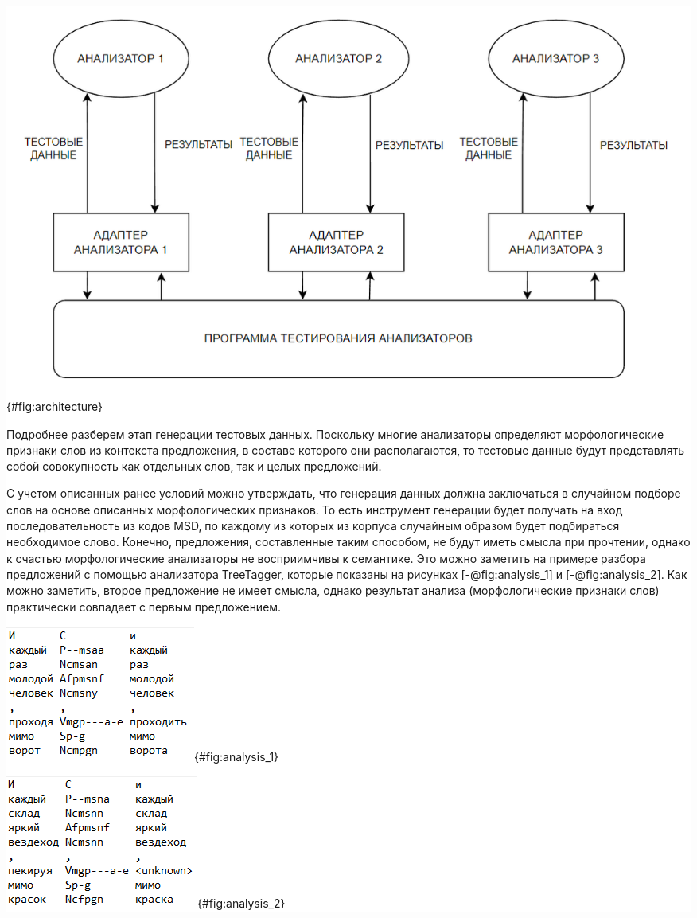 ![Схема тестирования морфологических анализаторов.](./sources/images/architecture.png){#fig:architecture}

Подробнее разберем этап генерации тестовых данных. Поскольку многие анализаторы определяют морфологические признаки слов из контекста предложения, в составе которого они располагаются, то тестовые данные будут представлять собой совокупность как отдельных слов, так и целых предложений.

С учетом описанных ранее условий можно утверждать, что генерация данных должна заключаться в случайном подборе слов на основе описанных морфологических признаков. То есть инструмент генерации будет получать на вход последовательность из кодов MSD, по каждому из которых из корпуса случайным образом будет подбираться необходимое слово. Конечно, предложения, составленные таким способом, не будут иметь смысла при прочтении, однако к счастью морфологические анализаторы не восприимчивы к семантике. Это можно заметить на примере разбора предложений с помощью анализатора TreeTagger, которые показаны на рисунках [-@fig:analysis_1] и [-@fig:analysis_2]. Как можно заметить, второе предложение не имеет смысла, однако результат анализа (морфологические признаки слов) практически совпадает с первым предложением.

![Результат анализа предложения, имеющего семантическое значение, с помощью TreeTagger.](./sources/images/analysis_1.png){#fig:analysis_1}

![Результат анализа предложения, не имеющего семантическое значение, с помощью TreeTagger.](./sources/images/analysis_2.png){#fig:analysis_2}

